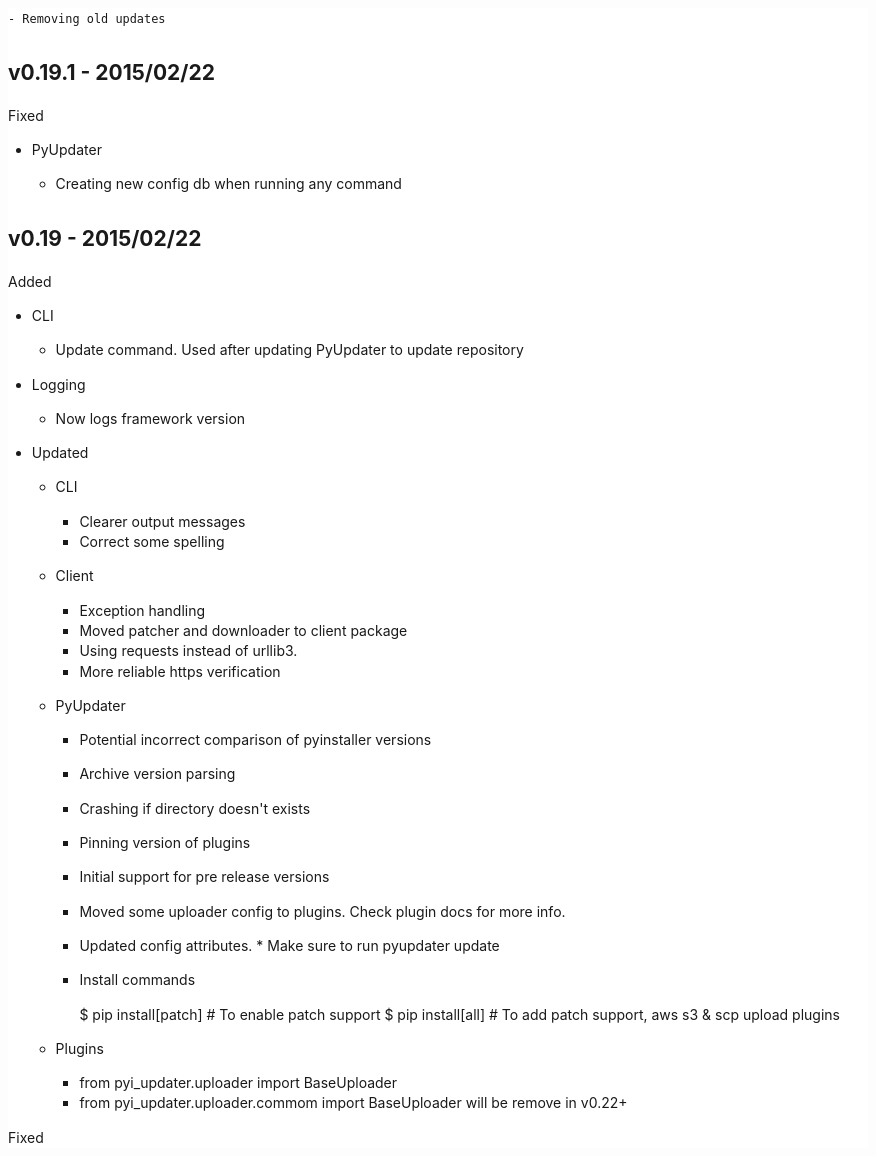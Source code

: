     - Removing old updates


## v0.19.1 - 2015/02/22

Fixed

  - PyUpdater

    - Creating new config db when running any command


## v0.19 - 2015/02/22

Added

  - CLI

    - Update command. Used after updating PyUpdater to update repository

  - Logging

    - Now logs framework version

* Updated

  - CLI

    - Clearer output messages
    - Correct some spelling

  - Client

    - Exception handling
    - Moved patcher and downloader to client package
    - Using requests instead of urllib3.
    - More reliable https verification

  - PyUpdater

    - Potential incorrect comparison of pyinstaller versions
    - Archive version parsing
    - Crashing if directory doesn't exists
    - Pinning version of plugins
    - Initial support for pre release versions
    - Moved some uploader config to plugins. Check plugin docs for more info.
    - Updated config attributes. * Make sure to run pyupdater update
    - Install commands

      $ pip install[patch] # To enable patch support
      $ pip install[all] # To add patch support, aws s3 & scp upload plugins

  - Plugins

    - from pyi_updater.uploader import BaseUploader
    - from pyi_updater.uploader.commom import BaseUploader will
      be remove in v0.22+

Fixed
